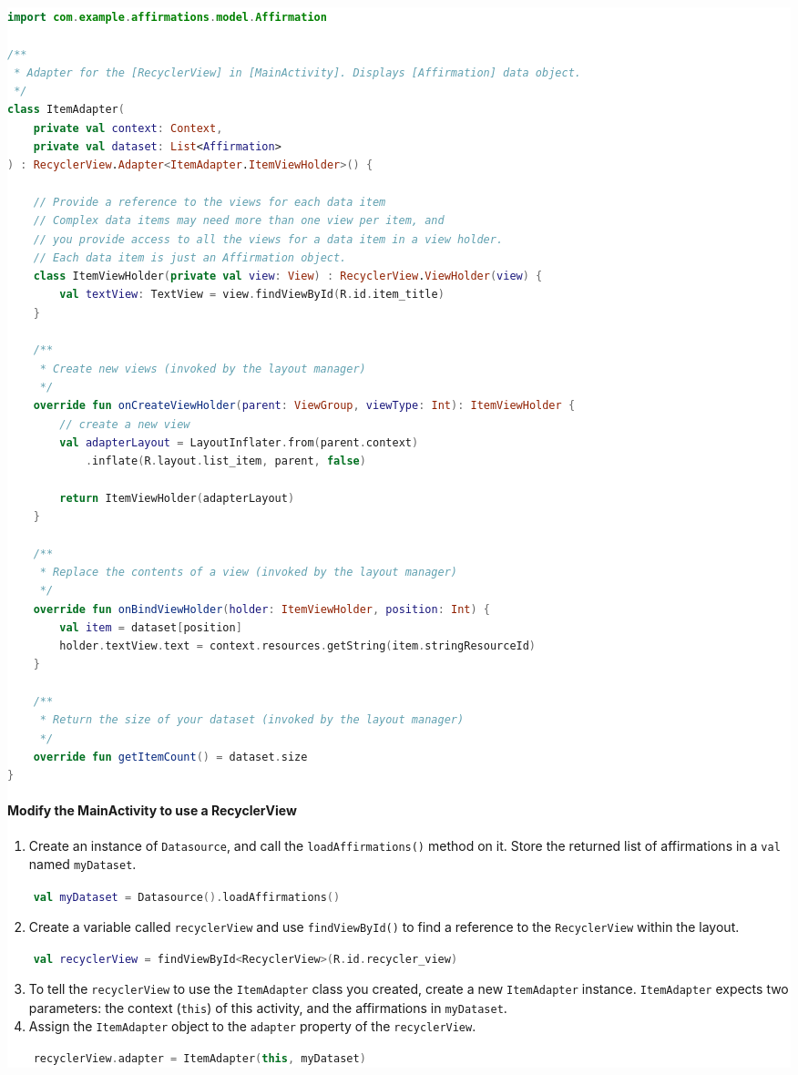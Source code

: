```kotlin  
import com.example.affirmations.model.Affirmation  
  
/**  
 * Adapter for the [RecyclerView] in [MainActivity]. Displays [Affirmation] data object.  
 */  
class ItemAdapter(  
    private val context: Context,  
    private val dataset: List<Affirmation>  
) : RecyclerView.Adapter<ItemAdapter.ItemViewHolder>() {  
  
    // Provide a reference to the views for each data item  
    // Complex data items may need more than one view per item, and  
    // you provide access to all the views for a data item in a view holder.  
    // Each data item is just an Affirmation object.  
    class ItemViewHolder(private val view: View) : RecyclerView.ViewHolder(view) {  
        val textView: TextView = view.findViewById(R.id.item_title)  
    }  
  
    /**  
     * Create new views (invoked by the layout manager)  
     */  
    override fun onCreateViewHolder(parent: ViewGroup, viewType: Int): ItemViewHolder {  
        // create a new view  
        val adapterLayout = LayoutInflater.from(parent.context)  
            .inflate(R.layout.list_item, parent, false)  
  
        return ItemViewHolder(adapterLayout)  
    }  
  
    /**  
     * Replace the contents of a view (invoked by the layout manager)  
     */  
    override fun onBindViewHolder(holder: ItemViewHolder, position: Int) {  
        val item = dataset[position]  
        holder.textView.text = context.resources.getString(item.stringResourceId)  
    }  
  
    /**  
     * Return the size of your dataset (invoked by the layout manager)  
     */  
    override fun getItemCount() = dataset.size  
}  
```  
  
#### Modify the MainActivity to use a RecyclerView  
  
1. Create an instance of `Datasource`, and call the `loadAffirmations()` method on it. Store the returned list of affirmations in a `val` named `myDataset`.  
```kotlin  
    val myDataset = Datasource().loadAffirmations()  
```  
2. Create a variable called `recyclerView` and use `findViewById()` to find a reference to the `RecyclerView` within the layout.  
```kotlin  
    val recyclerView = findViewById<RecyclerView>(R.id.recycler_view)  
```  
3. To tell the `recyclerView` to use the `ItemAdapter` class you created, create a new `ItemAdapter` instance. `ItemAdapter` expects two parameters: the context (`this`) of this activity, and the affirmations in `myDataset`.  
4. Assign the `ItemAdapter` object to the `adapter` property of the `recyclerView`.  
```kotlin  
    recyclerView.adapter = ItemAdapter(this, myDataset)  
```  